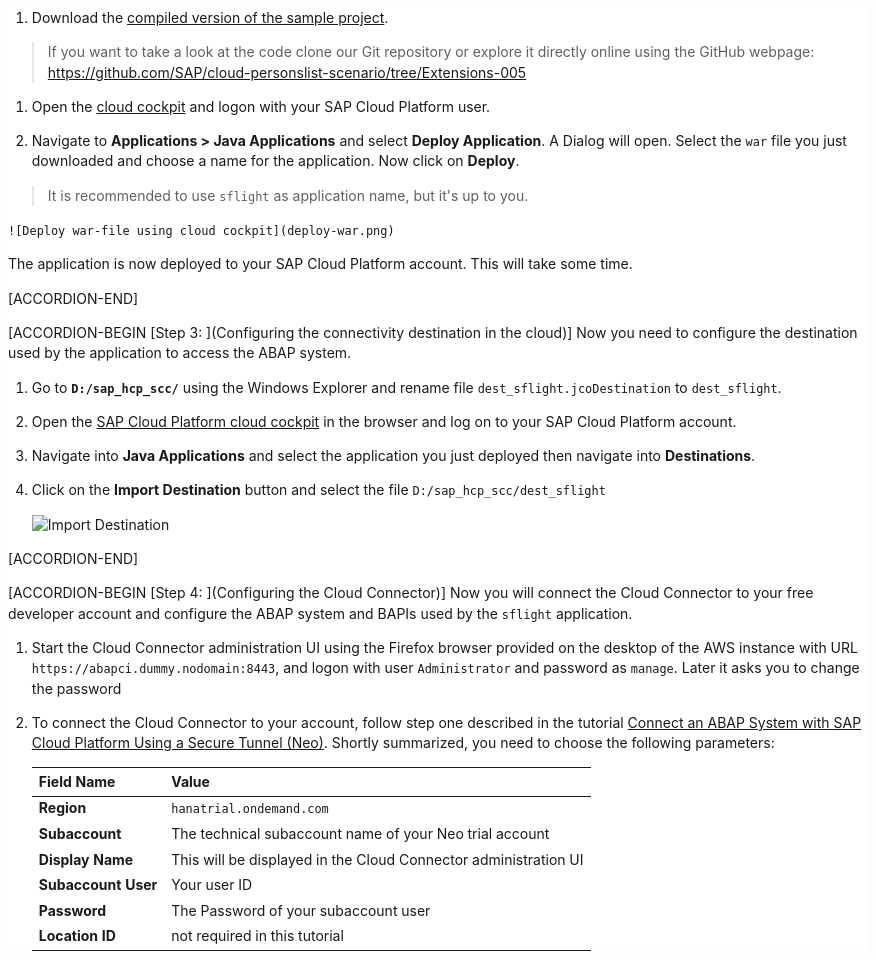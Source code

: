 1. Download the [compiled version of the sample project](https://github.com/SAP/cloud-personslist-scenario/blob/Extensions-005/sflight-web/sflight-web.war?raw=true).
> If you want to take a look at the code clone our Git repository or explore it directly online using the GitHub webpage: <https://github.com/SAP/cloud-personslist-scenario/tree/Extensions-005>

1. Open the [cloud cockpit](https://account.hanatrial.ondemand.com/cockpit) and logon with your SAP Cloud Platform user.

1. Navigate to **Applications > Java Applications** and select **Deploy Application**. A Dialog will open. Select the `war` file you just downloaded and choose a name for the application. Now click on **Deploy**.
> It is recommended to use `sflight` as application name, but it's up to you.

    ![Deploy war-file using cloud cockpit](deploy-war.png)

The application is now deployed to your SAP Cloud Platform account. This will take some time.


[ACCORDION-END]

[ACCORDION-BEGIN [Step 3: ](Configuring the connectivity destination in the cloud)]
Now you need to configure the destination used by the application to access the ABAP system.

1. Go to **`D:/sap_hcp_scc/`** using the Windows Explorer and rename file `dest_sflight.jcoDestination` to `dest_sflight`.

1. Open the [SAP Cloud Platform cloud cockpit](https://account.hanatrial.ondemand.com/cockpit) in the browser and log on to your SAP Cloud Platform account.

1. Navigate into **Java Applications** and select the application you just deployed then navigate into **Destinations**.

1. Click on the **Import Destination** button and select the file `D:/sap_hcp_scc/dest_sflight`

    ![Import Destination](select-destinations.png)


[ACCORDION-END]

[ACCORDION-BEGIN [Step 4: ](Configuring the Cloud Connector)]
Now you will connect the Cloud Connector to your free developer account and configure the ABAP system and BAPIs used by the `sflight` application.

1. Start the Cloud Connector administration UI using the Firefox browser provided on the desktop of the AWS instance with URL `https://abapci.dummy.nodomain:8443`, and logon with user `Administrator` and password as `manage`. Later it asks you to change the password

1. To connect the Cloud Connector to your account, follow step one described in the tutorial [Connect an ABAP System with SAP Cloud Platform Using a Secure Tunnel (Neo)](https://developers.sap.com/tutorials/cp-connectivity-create-secure-tunnel-neo.html). Shortly summarized, you need to choose the following parameters:

    |  Field Name            | Value                                                                   |
    |:-----------------------|:------------------------------------------------------------------------|
    |  **Region**            | `hanatrial.ondemand.com`                                                |
    |  **Subaccount**        | The technical subaccount name of your Neo trial account                 |
    |  **Display Name**      | This will be displayed in the Cloud Connector administration UI         |
    |  **Subaccount User**   | Your user ID                                                            |
    |  **Password**          | The Password of your subaccount user                                    |
    |  **Location ID**       | not required in this tutorial                                           |

